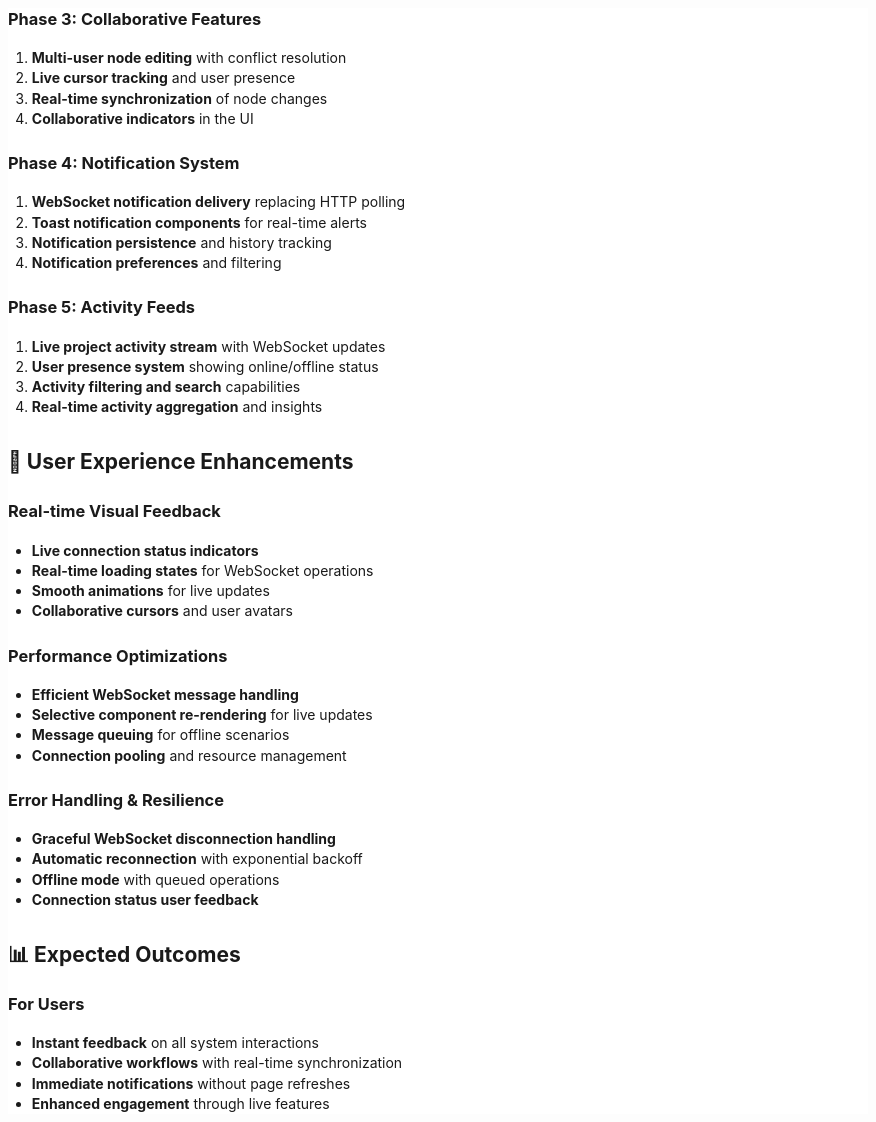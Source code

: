 ### Phase 3: Collaborative Features

1. **Multi-user node editing** with conflict resolution
2. **Live cursor tracking** and user presence
3. **Real-time synchronization** of node changes
4. **Collaborative indicators** in the UI

### Phase 4: Notification System

1. **WebSocket notification delivery** replacing HTTP polling
2. **Toast notification components** for real-time alerts
3. **Notification persistence** and history tracking
4. **Notification preferences** and filtering

### Phase 5: Activity Feeds

1. **Live project activity stream** with WebSocket updates
2. **User presence system** showing online/offline status
3. **Activity filtering and search** capabilities
4. **Real-time activity aggregation** and insights

## 🎨 User Experience Enhancements

### Real-time Visual Feedback

- **Live connection status indicators**
- **Real-time loading states** for WebSocket operations
- **Smooth animations** for live updates
- **Collaborative cursors** and user avatars

### Performance Optimizations

- **Efficient WebSocket message handling**
- **Selective component re-rendering** for live updates
- **Message queuing** for offline scenarios
- **Connection pooling** and resource management

### Error Handling & Resilience

- **Graceful WebSocket disconnection handling**
- **Automatic reconnection** with exponential backoff
- **Offline mode** with queued operations
- **Connection status user feedback**

## 📊 Expected Outcomes

### For Users

- **Instant feedback** on all system interactions
- **Collaborative workflows** with real-time synchronization
- **Immediate notifications** without page refreshes
- **Enhanced engagement** through live features

